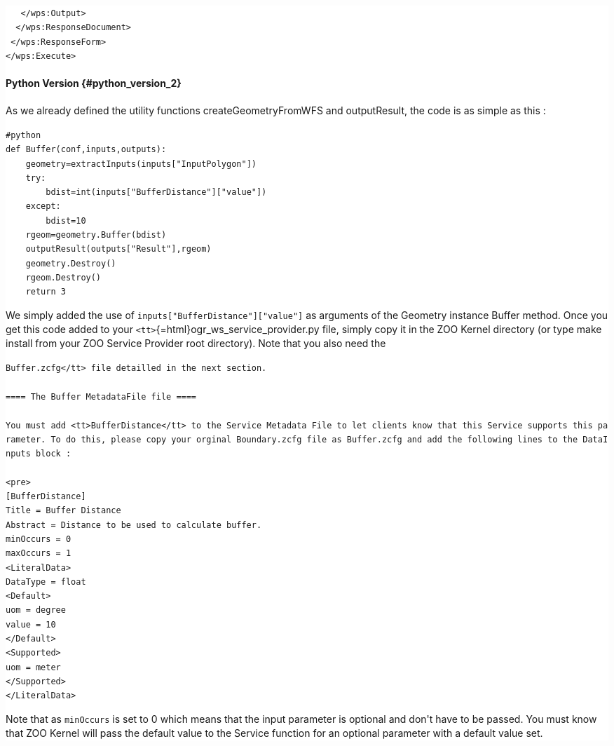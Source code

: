        </wps:Output>
      </wps:ResponseDocument>
     </wps:ResponseForm>
    </wps:Execute>

#### Python Version {#python_version_2}

As we already defined the utility functions createGeometryFromWFS and
outputResult, the code is as simple as this :

    #python
    def Buffer(conf,inputs,outputs):
        geometry=extractInputs(inputs["InputPolygon"])
        try:
            bdist=int(inputs["BufferDistance"]["value"])
        except:
            bdist=10
        rgeom=geometry.Buffer(bdist)
        outputResult(outputs["Result"],rgeom)
        geometry.Destroy()
        rgeom.Destroy()
        return 3

We simply added the use of `inputs["BufferDistance"]["value"]` as
arguments of the Geometry instance Buffer method. Once you get this code
added to your `<tt>`{=html}ogr_ws_service_provider.py file, simply copy
it in the ZOO Kernel directory (or type make install from your ZOO
Service Provider root directory). Note that you also need the

    Buffer.zcfg</tt> file detailled in the next section.

    ==== The Buffer MetadataFile file ====

    You must add <tt>BufferDistance</tt> to the Service Metadata File to let clients know that this Service supports this parameter. To do this, please copy your orginal Boundary.zcfg file as Buffer.zcfg and add the following lines to the DataInputs block :

    <pre>
    [BufferDistance]
    Title = Buffer Distance
    Abstract = Distance to be used to calculate buffer.
    minOccurs = 0
    maxOccurs = 1
    <LiteralData>
    DataType = float
    <Default>
    uom = degree
    value = 10
    </Default>
    <Supported>
    uom = meter
    </Supported>
    </LiteralData>

Note that as `minOccurs` is set to 0 which means that the input
parameter is optional and don\'t have to be passed. You must know that
ZOO Kernel will pass the default value to the Service function for an
optional parameter with a default value set.
